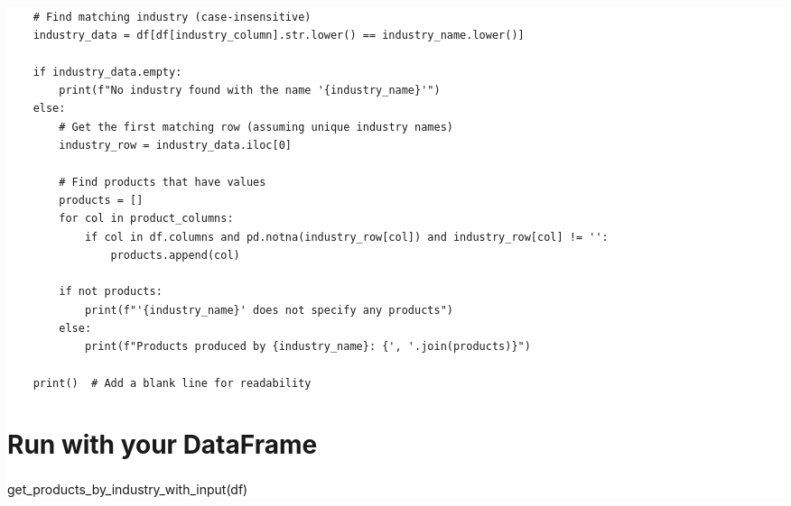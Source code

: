         # Find matching industry (case-insensitive)
        industry_data = df[df[industry_column].str.lower() == industry_name.lower()]

        if industry_data.empty:
            print(f"No industry found with the name '{industry_name}'")
        else:
            # Get the first matching row (assuming unique industry names)
            industry_row = industry_data.iloc[0]

            # Find products that have values
            products = []
            for col in product_columns:
                if col in df.columns and pd.notna(industry_row[col]) and industry_row[col] != '':
                    products.append(col)

            if not products:
                print(f"'{industry_name}' does not specify any products")
            else:
                print(f"Products produced by {industry_name}: {', '.join(products)}")

        print()  # Add a blank line for readability

# Run with your DataFrame
get_products_by_industry_with_input(df)
